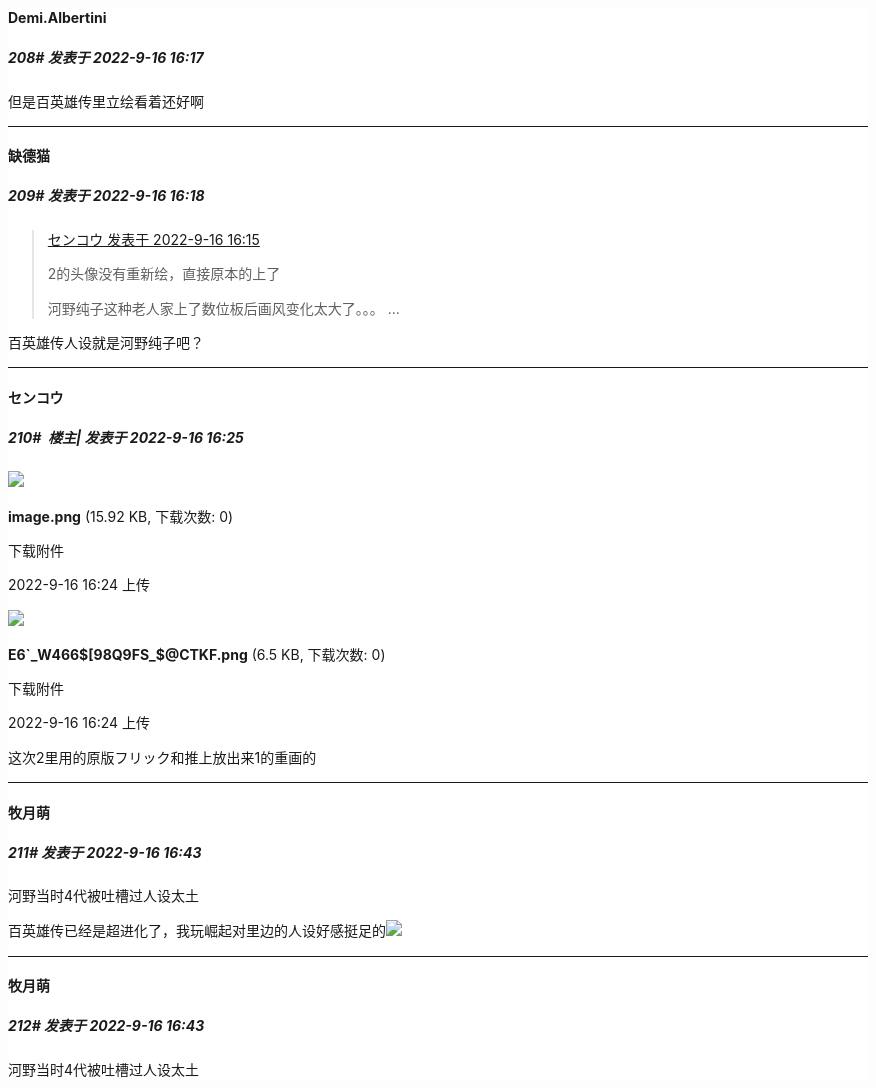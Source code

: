 ####  Demi.Albertini  
##### 208#       发表于 2022-9-16 16:17

但是百英雄传里立绘看着还好啊

*****

####  缺德猫  
##### 209#       发表于 2022-9-16 16:18

<blockquote><a href="httphttps://stage1st.com/2b/forum.php?mod=redirect&amp;goto=findpost&amp;pid=57511420&amp;ptid=2090186" target="_blank">センコウ 发表于 2022-9-16 16:15</a>

2的头像没有重新绘，直接原本的上了

河野纯子这种老人家上了数位板后画风变化太大了。。。 ...</blockquote>
百英雄传人设就是河野纯子吧？

*****

####  センコウ  
##### 210#         楼主| 发表于 2022-9-16 16:25

<img src="https://img.stage1st.com/forum/202209/16/162430uivep6z9im622qn2.png" referrerpolicy="no-referrer">

<strong>image.png</strong> (15.92 KB, 下载次数: 0)

下载附件

2022-9-16 16:24 上传

<img src="https://img.stage1st.com/forum/202209/16/162422ely3y0tbyajlvttv.png" referrerpolicy="no-referrer">

<strong>E6`_W466$[98Q9FS_$@CTKF.png</strong> (6.5 KB, 下载次数: 0)

下载附件

2022-9-16 16:24 上传

这次2里用的原版フリック和推上放出来1的重画的

*****

####  牧月萌  
##### 211#       发表于 2022-9-16 16:43

河野当时4代被吐槽过人设太土

百英雄传已经是超进化了，我玩崛起对里边的人设好感挺足的<img src="https://static.stage1st.com/image/smiley/face2017/067.png" referrerpolicy="no-referrer">

*****

####  牧月萌  
##### 212#       发表于 2022-9-16 16:43

河野当时4代被吐槽过人设太土
